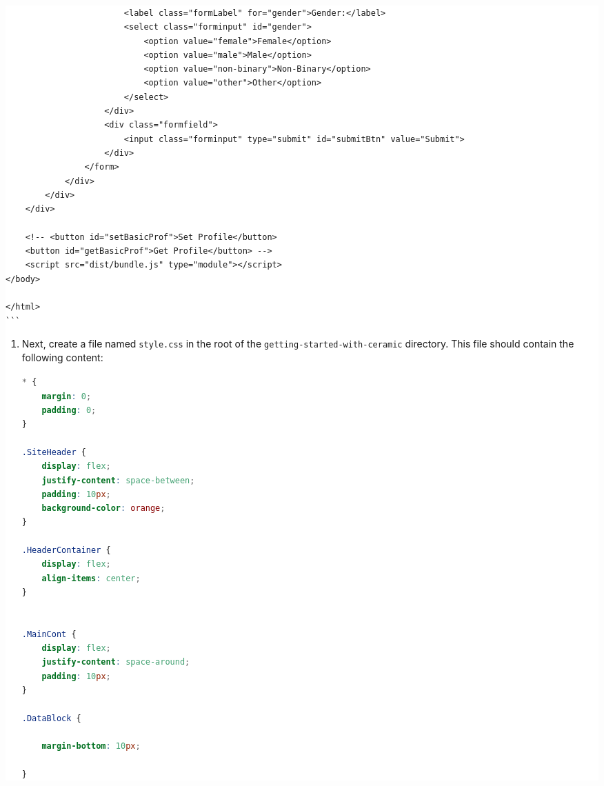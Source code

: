                             <label class="formLabel" for="gender">Gender:</label>
                            <select class="forminput" id="gender">
                                <option value="female">Female</option>
                                <option value="male">Male</option>
                                <option value="non-binary">Non-Binary</option>
                                <option value="other">Other</option>
                            </select>
                        </div>
                        <div class="formfield">
                            <input class="forminput" type="submit" id="submitBtn" value="Submit">
                        </div>
                    </form>
                </div>
            </div>
        </div>

        <!-- <button id="setBasicProf">Set Profile</button>
        <button id="getBasicProf">Get Profile</button> -->
        <script src="dist/bundle.js" type="module"></script>
    </body>

    </html>
    ```

1. Next, create a file named `style.css` in the root of the `getting-started-with-ceramic` directory.  This file should contain the following content:
    ```css
    * {
        margin: 0;
        padding: 0;
    }

    .SiteHeader {
        display: flex;
        justify-content: space-between;
        padding: 10px;
        background-color: orange;
    }

    .HeaderContainer {
        display: flex;
        align-items: center;
    }


    .MainCont {
        display: flex;
        justify-content: space-around;
        padding: 10px;
    }

    .DataBlock {

        margin-bottom: 10px;

    }
